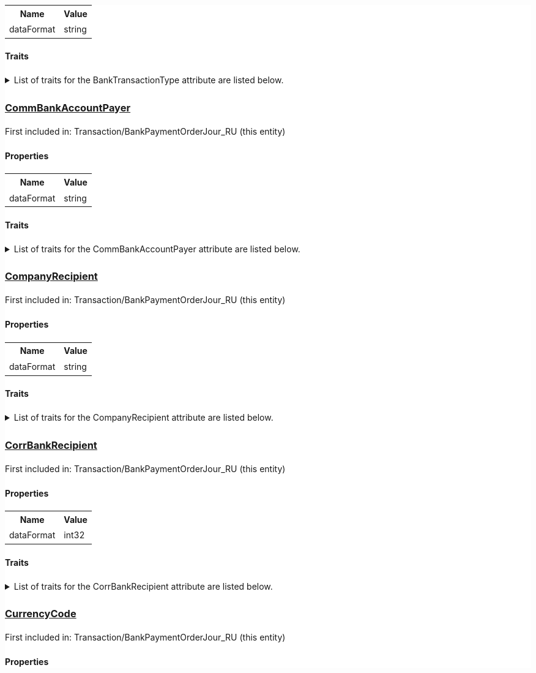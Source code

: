 <table><tr><th>Name</th><th>Value</th></tr><tr><td>dataFormat</td><td>string</td></tr></table>

#### Traits

<details><summary>List of traits for the BankTransactionType attribute are listed below.</summary></details>

### <a href=#CommBankAccountPayer name="CommBankAccountPayer">CommBankAccountPayer</a>

First included in: Transaction/BankPaymentOrderJour_RU (this entity)  

#### Properties

<table><tr><th>Name</th><th>Value</th></tr><tr><td>dataFormat</td><td>string</td></tr></table>

#### Traits

<details><summary>List of traits for the CommBankAccountPayer attribute are listed below.</summary></details>

### <a href=#CompanyRecipient name="CompanyRecipient">CompanyRecipient</a>

First included in: Transaction/BankPaymentOrderJour_RU (this entity)  

#### Properties

<table><tr><th>Name</th><th>Value</th></tr><tr><td>dataFormat</td><td>string</td></tr></table>

#### Traits

<details><summary>List of traits for the CompanyRecipient attribute are listed below.</summary></details>

### <a href=#CorrBankRecipient name="CorrBankRecipient">CorrBankRecipient</a>

First included in: Transaction/BankPaymentOrderJour_RU (this entity)  

#### Properties

<table><tr><th>Name</th><th>Value</th></tr><tr><td>dataFormat</td><td>int32</td></tr></table>

#### Traits

<details><summary>List of traits for the CorrBankRecipient attribute are listed below.</summary></details>

### <a href=#CurrencyCode name="CurrencyCode">CurrencyCode</a>

First included in: Transaction/BankPaymentOrderJour_RU (this entity)  

#### Properties
